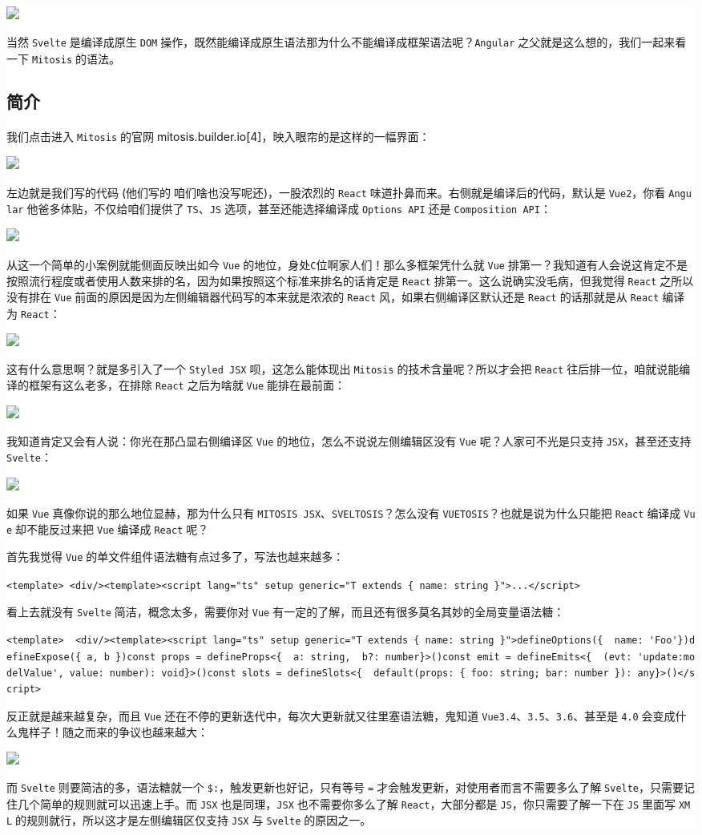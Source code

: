 ![](https://mmbiz.qpic.cn/sz_mmbiz_jpg/pfCCZhlbMQRPu1mECgfOn3Xkibtjjmq64wyuxOfMLo3XzU9Q5BgJdea2rwfIsgS6NPD0YJNY7E7qbkJwNrv52Dg/640?wx_fmt=other)

当然 `Svelte` 是编译成原生 `DOM` 操作，既然能编译成原生语法那为什么不能编译成框架语法呢？`Angular` 之父就是这么想的，我们一起来看一下 `Mitosis` 的语法。

简介
--

我们点击进入 `Mitosis` 的官网 mitosis.builder.io[4]，映入眼帘的是这样的一幅界面：

![](https://mmbiz.qpic.cn/sz_mmbiz_jpg/pfCCZhlbMQRPu1mECgfOn3Xkibtjjmq648JpGxGn05salGBvOqatHLmWN2UpUDbQOQZCG9nED0m3fBbrIlKhTicg/640?wx_fmt=other)

左边就是我们写的代码 (他们写的 咱们啥也没写呢还)，一股浓烈的 `React` 味道扑鼻而来。右侧就是编译后的代码，默认是 `Vue2`，你看 `Angular` 他爸多体贴，不仅给咱们提供了 `TS`、`JS` 选项，甚至还能选择编译成 `Options API` 还是 `Composition API`：

![](https://mmbiz.qpic.cn/sz_mmbiz_jpg/pfCCZhlbMQRPu1mECgfOn3Xkibtjjmq64U0SLXjhPfia9lTxffpd0uTicia1Yv8MUrFPxfMMo3BPUQG3y9lSY9WGzA/640?wx_fmt=other)

从这一个简单的小案例就能侧面反映出如今 `Vue` 的地位，身处`C`位啊家人们！那么多框架凭什么就 `Vue` 排第一？我知道有人会说这肯定不是按照流行程度或者使用人数来排的名，因为如果按照这个标准来排名的话肯定是 `React` 排第一。这么说确实没毛病，但我觉得 `React` 之所以没有排在 `Vue` 前面的原因是因为左侧编辑器代码写的本来就是浓浓的 `React` 风，如果右侧编译区默认还是 `React` 的话那就是从 `React` 编译为 `React`：

![](https://mmbiz.qpic.cn/sz_mmbiz_jpg/pfCCZhlbMQRPu1mECgfOn3Xkibtjjmq64ZYOGjYvfuOxUDlTibCMRlNmBQtEkOm7RibwTDTql3rp8VOhX48huKntA/640?wx_fmt=other)

这有什么意思啊？就是多引入了一个 `Styled JSX` 呗，这怎么能体现出 `Mitosis` 的技术含量呢？所以才会把 `React` 往后排一位，咱就说能编译的框架有这么老多，在排除 `React` 之后为啥就 `Vue` 能排在最前面：

![](https://mmbiz.qpic.cn/sz_mmbiz_jpg/pfCCZhlbMQRPu1mECgfOn3Xkibtjjmq64tkV6AmXrHCbPHxlpFn3BWTLcPqDibRFSLlRqPyXccjg4j7sUBHtpW9w/640?wx_fmt=other)

我知道肯定又会有人说：你光在那凸显右侧编译区 `Vue` 的地位，怎么不说说左侧编辑区没有 `Vue` 呢？人家可不光是只支持 `JSX`，甚至还支持 `Svelte`：

![](https://mmbiz.qpic.cn/sz_mmbiz_jpg/pfCCZhlbMQRPu1mECgfOn3Xkibtjjmq64BmdojvBcn2JACu3wNDO7ibqpeibRYzAMOcW2icDxnibibFF0llpTnickX5Mg/640?wx_fmt=other)

如果 `Vue` 真像你说的那么地位显赫，那为什么只有 `MITOSIS JSX`、`SVELTOSIS`？怎么没有 `VUETOSIS`？也就是说为什么只能把 `React` 编译成 `Vue` 却不能反过来把 `Vue` 编译成 `React` 呢？

首先我觉得 `Vue` 的单文件组件语法糖有点过多了，写法也越来越多：

```
<template> <div/><template><script lang="ts" setup generic="T extends { name: string }">...</script>
```

看上去就没有 `Svelte` 简洁，概念太多，需要你对 `Vue` 有一定的了解，而且还有很多莫名其妙的全局变量语法糖：

```
<template>  <div/><template><script lang="ts" setup generic="T extends { name: string }">defineOptions({  name: 'Foo'})defineExpose({ a, b })const props = defineProps<{  a: string,  b?: number}>()const emit = defineEmits<{  (evt: 'update:modelValue', value: number): void}>()const slots = defineSlots<{  default(props: { foo: string; bar: number }): any}>()</script>
```

反正就是越来越复杂，而且 `Vue` 还在不停的更新迭代中，每次大更新就又往里塞语法糖，鬼知道 `Vue3.4`、`3.5`、`3.6`、甚至是 `4.0` 会变成什么鬼样子！随之而来的争议也越来越大：

![](https://mmbiz.qpic.cn/sz_mmbiz_jpg/pfCCZhlbMQRPu1mECgfOn3Xkibtjjmq64jBMD3hGGRKNlhcHAF2HQkmrRpII3aShUqczTXROkRib7EG343jokyuA/640?wx_fmt=other)

而 `Svelte` 则要简洁的多，语法糖就一个 `$:`，触发更新也好记，只有等号 `=` 才会触发更新，对使用者而言不需要多么了解 `Svelte`，只需要记住几个简单的规则就可以迅速上手。而 `JSX` 也是同理，`JSX` 也不需要你多么了解 `React`，大部分都是 `JS`，你只需要了解一下在 `JS` 里面写 `XML` 的规则就行，所以这才是左侧编辑区仅支持 `JSX` 与 `Svelte` 的原因之一。

